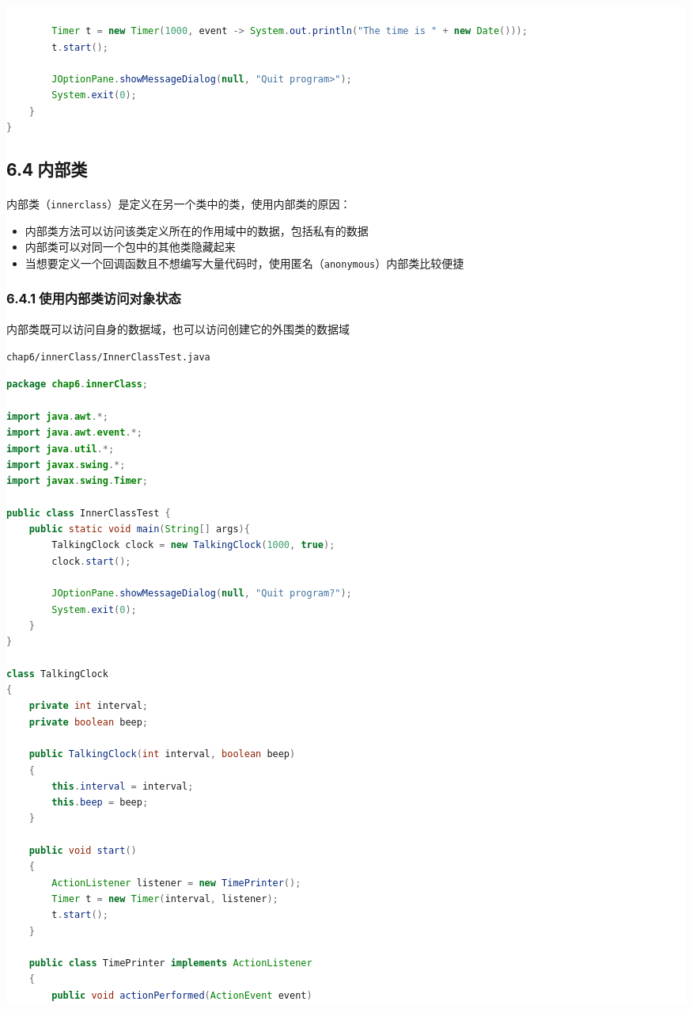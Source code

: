 ```java

        Timer t = new Timer(1000, event -> System.out.println("The time is " + new Date()));
        t.start();

        JOptionPane.showMessageDialog(null, "Quit program>");
        System.exit(0);
    }
}
```

## 6.4 内部类

内部类（`innerclass`）是定义在另一个类中的类，使用内部类的原因：

* 内部类方法可以访问该类定义所在的作用域中的数据，包括私有的数据
* 内部类可以对同一个包中的其他类隐藏起来
* 当想要定义一个回调函数且不想编写大量代码时，使用匿名（`anonymous`）内部类比较便捷

### 6.4.1 使用内部类访问对象状态

内部类既可以访问自身的数据域，也可以访问创建它的外围类的数据域

`chap6/innerClass/InnerClassTest.java`

```java
package chap6.innerClass;

import java.awt.*;
import java.awt.event.*;
import java.util.*;
import javax.swing.*;
import javax.swing.Timer;

public class InnerClassTest {
    public static void main(String[] args){
        TalkingClock clock = new TalkingClock(1000, true);
        clock.start();

        JOptionPane.showMessageDialog(null, "Quit program?");
        System.exit(0);
    }
}

class TalkingClock
{
    private int interval;
    private boolean beep;

    public TalkingClock(int interval, boolean beep)
    {
        this.interval = interval;
        this.beep = beep;
    }

    public void start()
    {
        ActionListener listener = new TimePrinter();
        Timer t = new Timer(interval, listener);
        t.start();
    }

    public class TimePrinter implements ActionListener
    {
        public void actionPerformed(ActionEvent event)
```